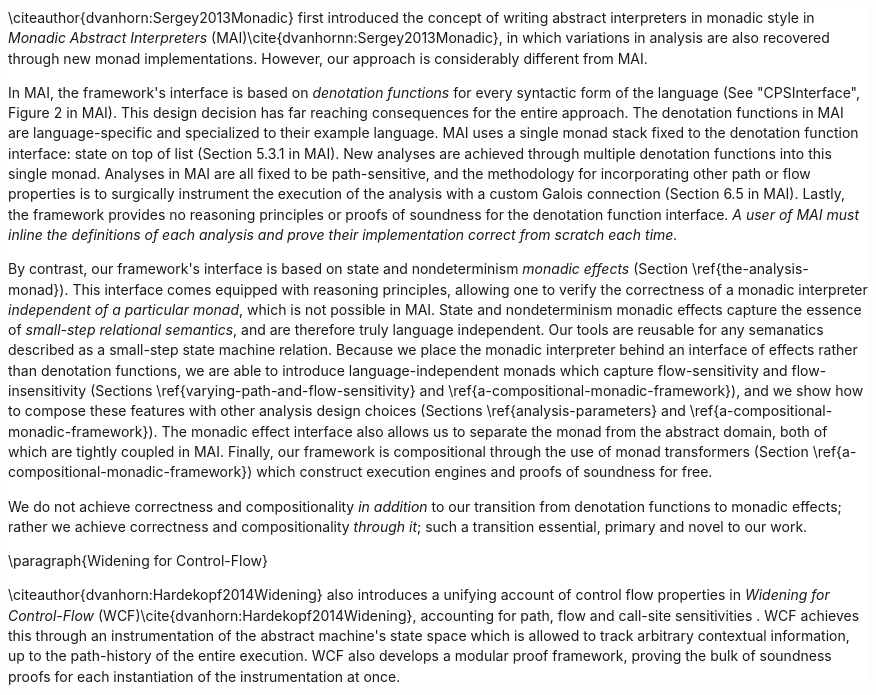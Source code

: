\citeauthor{dvanhorn:Sergey2013Monadic} first introduced the concept of writing
abstract interpreters in monadic style in _Monadic Abstract Interpreters_
(MAI)\cite{dvanhornn:Sergey2013Monadic}, in which variations in analysis are
also recovered through new monad implementations. However, our approach is
considerably different from MAI.

In MAI, the framework's interface is based on _denotation functions_ for every
syntactic form of the language (See "CPSInterface", Figure 2 in MAI). This
design decision has far reaching consequences for the entire approach. The
denotation functions in MAI are language-specific and specialized to their
example language. MAI uses a single monad stack fixed to the denotation
function interface: state on top of list (Section 5.3.1 in MAI). New analyses
are achieved through multiple denotation functions into this single monad.
Analyses in MAI are all fixed to be path-sensitive, and the methodology for
incorporating other path or flow properties is to surgically instrument the
execution of the analysis with a custom Galois connection (Section 6.5 in MAI).
Lastly, the framework provides no reasoning principles or proofs of soundness
for the denotation function interface. _A user of MAI must inline the
definitions of each analysis and prove their implementation correct from
scratch each time._

By contrast, our framework's interface is based on state and nondeterminism
_monadic effects_ (Section \ref{the-analysis-monad}). This interface comes
equipped with reasoning principles, allowing one to verify the correctness of
a monadic interpreter _independent of a particular monad_, which is not
possible in MAI. State and nondeterminism monadic effects capture the essence
of _small-step relational semantics_, and are therefore truly language
independent. Our tools are reusable for any semanatics described as a
small-step state machine relation. Because we place the monadic interpreter
behind an interface of effects rather than denotation functions, we are able to
introduce language-independent monads which capture flow-sensitivity and
flow-insensitivity (Sections \ref{varying-path-and-flow-sensitivity} and
\ref{a-compositional-monadic-framework}), and we show how to compose these
features with other analysis design choices (Sections \ref{analysis-parameters}
and \ref{a-compositional-monadic-framework}). The monadic effect interface also
allows us to separate the monad from the abstract domain, both of which are
tightly coupled in MAI. Finally, our framework is compositional through the use
of monad transformers (Section \ref{a-compositional-monadic-framework}) which
construct execution engines and proofs of soundness for free. 

We do not achieve correctness and compositionality _in addition_ to our
transition from denotation functions to monadic effects; rather we achieve
correctness and compositionality _through it_; such a transition essential,
primary and novel to our work. 

\paragraph{Widening for Control-Flow}

\citeauthor{dvanhorn:Hardekopf2014Widening} also introduces a unifying account
of control flow properties in _Widening for Control-Flow_
(WCF)\cite{dvanhorn:Hardekopf2014Widening}, accounting for path, flow and
call-site sensitivities . WCF achieves this through an instrumentation of the
abstract machine's state space which is allowed to track arbitrary contextual
information, up to the path-history of the entire execution. WCF also develops
a modular proof framework, proving the bulk of soundness proofs for each
instantiation of the instrumentation at once.
